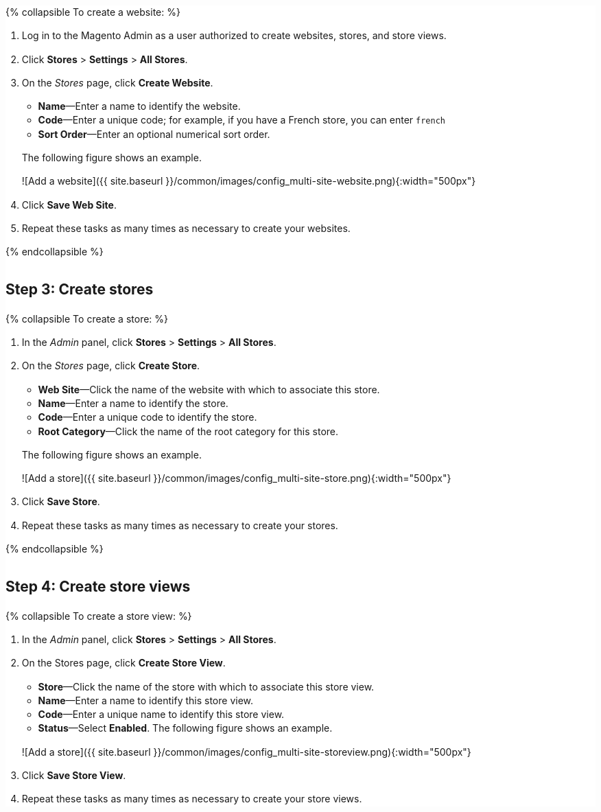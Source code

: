 {% collapsible To create a website: %}

1.	Log in to the Magento Admin as a user authorized to create websites, stores, and store views.
2.	Click **Stores** > **Settings** > **All Stores**.
3.	On the _Stores_ page, click **Create Website**.

	*	**Name**—Enter a name to identify the website.
	*	**Code**—Enter a unique code; for example, if you have a French store, you can enter `french`
	*	**Sort Order**—Enter an optional numerical sort order.

	The following figure shows an example.

	![Add a website]({{ site.baseurl }}/common/images/config_multi-site-website.png){:width="500px"}
4.	Click **Save Web Site**.
7.	Repeat these tasks as many times as necessary to create your websites.

{% endcollapsible %}

## Step 3: Create stores

{% collapsible To create a store: %}

1.	In the _Admin_ panel, click **Stores** > **Settings** > **All Stores**.
1.	On the _Stores_ page, click **Create Store**.

	*	**Web Site**—Click the name of the website with which to associate this store.
	*	**Name**—Enter a name to identify the store.
	*	**Code**—Enter a unique code to identify the store.
	*	**Root Category**—Click the name of the root category for this store.

	The following figure shows an example.

	![Add a store]({{ site.baseurl }}/common/images/config_multi-site-store.png){:width="500px"}
6.	Click **Save Store**.
7.	Repeat these tasks as many times as necessary to create your stores.

{% endcollapsible %}

## Step 4: Create store views

{% collapsible To create a store view: %}

1.	In the _Admin_ panel, click **Stores** > **Settings** > **All Stores**.
2.	On the Stores page, click **Create Store View**.

	*	**Store**—Click the name of the store with which to associate this store view.
	*	**Name**—Enter a name to identify this store view.
	*	**Code**—Enter a unique name to identify this store view.
	*	**Status**—Select **Enabled**.
	The following figure shows an example.

	![Add a store]({{ site.baseurl }}/common/images/config_multi-site-storeview.png){:width="500px"}
3.	Click **Save Store View**.
4.	Repeat these tasks as many times as necessary to create your store views.
